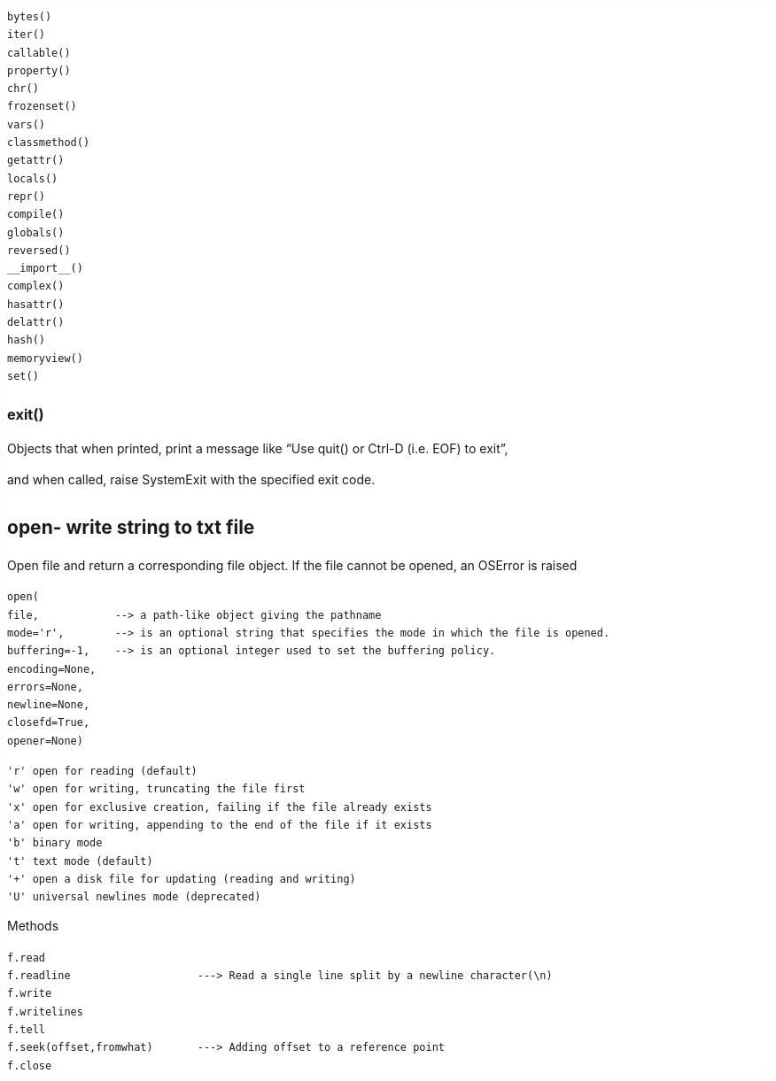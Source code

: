 ```
bytes()	
iter()		
callable()	
property()	
chr()	
frozenset()	
vars()
classmethod()	
getattr()	
locals()	
repr()	
compile()	  
globals()	
reversed()	
__import__()
complex()	
hasattr()	
delattr()	
hash()	
memoryview()	
set()
```
### exit()
Objects that when printed, print a message like “Use quit() or Ctrl-D (i.e. EOF) to exit”, 

and when called, raise SystemExit with the specified exit code.

## open- write string to txt file
Open file and return a corresponding file object. If the file cannot be opened, an OSError is raised
```
open(
file,            --> a path-like object giving the pathname
mode='r',        --> is an optional string that specifies the mode in which the file is opened.
buffering=-1,    --> is an optional integer used to set the buffering policy.
encoding=None, 
errors=None, 
newline=None,
closefd=True, 
opener=None)
```
```
'r' open for reading (default)
'w' open for writing, truncating the file first
'x' open for exclusive creation, failing if the file already exists
'a' open for writing, appending to the end of the file if it exists
'b' binary mode
't' text mode (default)
'+' open a disk file for updating (reading and writing)
'U' universal newlines mode (deprecated)
```
Methods
```
f.read
f.readline                    ---> Read a single line split by a newline character(\n)
f.write
f.writelines
f.tell            
f.seek(offset,fromwhat)       ---> Adding offset to a reference point
f.close
```
